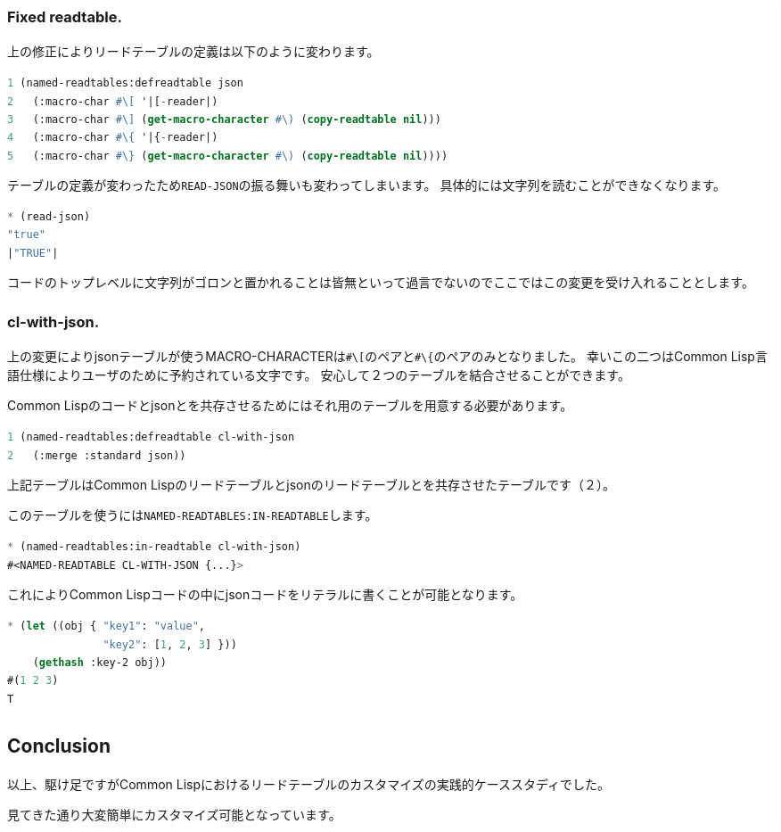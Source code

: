 ### Fixed readtable.
上の修正によりリードテーブルの定義は以下のように変わります。

```lisp
1 (named-readtables:defreadtable json
2   (:macro-char #\[ '|[-reader|)
3   (:macro-char #\] (get-macro-character #\) (copy-readtable nil)))
4   (:macro-char #\{ '|{-reader|)
5   (:macro-char #\} (get-macro-character #\) (copy-readtable nil))))
```

テーブルの定義が変わったため`READ-JSON`の振る舞いも変わってしまいます。
具体的には文字列を読むことができなくなります。

```lisp
* (read-json)
"true"
|"TRUE"|
```

コードのトップレベルに文字列がゴロンと置かれることは皆無といって過言でないのでここではこの変更を受け入れることとします。

### cl-with-json.
上の変更によりjsonテーブルが使うMACRO-CHARACTERは`#\[`のペアと`#\{`のペアのみとなりました。
幸いこの二つはCommon Lisp言語仕様によりユーザのために予約されている文字です。
安心して２つのテーブルを結合させることができます。

Common Lispのコードとjsonとを共存させるためにはそれ用のテーブルを用意する必要があります。

```lisp
1 (named-readtables:defreadtable cl-with-json
2   (:merge :standard json))
```

上記テーブルはCommon Lispのリードテーブルとjsonのリードテーブルとを共存させたテーブルです（２）。

このテーブルを使うには`NAMED-READTABLES:IN-READTABLE`します。

```lisp
* (named-readtables:in-readtable cl-with-json)
#<NAMED-READTABLE CL-WITH-JSON {...}>
```
これによりCommon Lispコードの中にjsonコードをリテラルに書くことが可能となります。

```lisp
* (let ((obj { "key1": "value",
               "key2": [1, 2, 3] }))
    (gethash :key-2 obj))
#(1 2 3)
T
```

## Conclusion
以上、駆け足ですがCommon Lispにおけるリードテーブルのカスタマイズの実践的ケーススタディでした。

見てきた通り大変簡単にカスタマイズ可能となっています。
